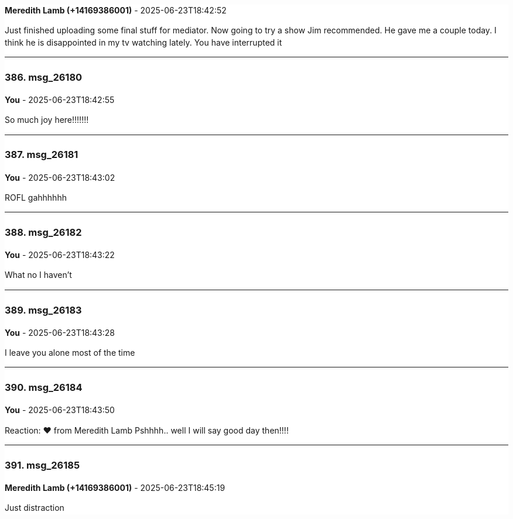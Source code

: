 **Meredith Lamb \(\+14169386001\)** - 2025-06-23T18:42:52

Just finished uploading some final stuff for mediator\. Now going to try a show Jim recommended\. He gave me a couple today\. I think he is disappointed in my tv watching lately\. You have interrupted it


---

### 386. msg_26180

**You** - 2025-06-23T18:42:55

So much joy here\!\!\!\!\!\!\!


---

### 387. msg_26181

**You** - 2025-06-23T18:43:02

ROFL gahhhhhh


---

### 388. msg_26182

**You** - 2025-06-23T18:43:22

What no I haven’t


---

### 389. msg_26183

**You** - 2025-06-23T18:43:28

I leave you alone most of the time


---

### 390. msg_26184

**You** - 2025-06-23T18:43:50

Reaction: ❤️ from Meredith Lamb
Pshhhh\.\. well I will say good day then\!\!\!\!


---

### 391. msg_26185

**Meredith Lamb \(\+14169386001\)** - 2025-06-23T18:45:19

Just distraction
